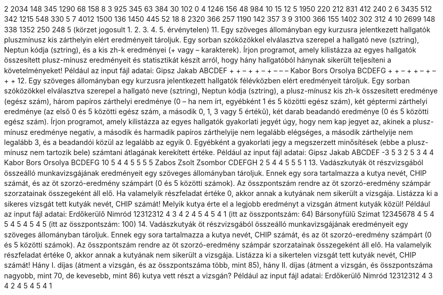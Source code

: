 2 2034 148 345 1290 68 158 8
3 925 345 63 384 30 102 0
4 1246 156 48 984 10 15 12
5 1950 220 212 831 412 240 2
6 3435 512 342 1215 548 330 5
7 4012 1500 136 1450 445 52 18
8 2320 366 257 1190 142 357 3
9 3100 366 155 1402 302 312 4
10 2699 148 338 1352 250 248 5
(körzet jogosult 1. 2. 3. 4. 5.
érvénytelen)
11. Egy szöveges állományban egy kurzusra jelentkezett hallgatók pluszmínusz
kis zárthelyin elért eredményeit tároljuk. Egy sorban szóközökkel
elválasztva szerepel a hallgató neve (sztring), Neptun kódja (sztring), és a
kis zh-k eredményei (+ vagy – karakterek). Írjon programot, amely
kilistázza az egyes hallgatók összesített plusz-mínusz eredményeit és
statisztikát készít arról, hogy hány hallgatóból hánynak sikerült teljesíteni a
követelményeket!
Például az input fájl adatai:
Gipsz Jakab ABCDEF + + – + + – + – – –
Kabor Bors Orsolya BCDEFG + + – + + – + – + +
12. Egy szöveges állományban egy kurzusra jelentkezett hallgatók
félévközben elért eredményeit tároljuk. Egy sorban szóközökkel
elválasztva szerepel a hallgató neve (sztring), Neptun kódja (sztring), a
plusz-mínusz kis zh-k összesített eredménye (egész szám), három papíros
zárthelyi eredménye (0 – ha nem írt, egyébként 1 és 5 közötti egész szám),
két géptermi zárthelyi eredménye (az első 0 és 5 közötti egész szám, a
második 0, 1, 3 vagy 5 értékű), két darab beadandó eredménye (0 és 5
közötti egész szám). Írjon programot, amely kilistázza az egyes hallgatók
gyakorlati jegyét úgy, hogy nem kap jegyet az, akinek a plusz-mínusz
eredménye negatív, a második és harmadik papíros zárthelyije nem
legalább elégséges, a második zárthelyije nem legalább 3, és a beadandói
közül az legalább az egyik 0. Egyébként a gyakorlati jegy a megszerzett
minősítések (ebbe a plusz-mínusz nem tartozik bele) számtani átlagának
kerekített értéke.
Például az input fájl adatai:
Gipsz Jakab ABCDEF -3 5 3 2 5 3 4 4
Kabor Bors Orsolya BCDEFG 10 5 4 4 5 5 5 5
Zabos Zsolt Zsombor CDEFGH 2 5 4 4 5 5 5 1
13. Vadászkutyák öt részvizsgából összeálló munkavizsgájának eredményeit
egy szöveges állományban tároljuk. Ennek egy sora tartalmazza a kutya
nevét, CHIP számát, és az öt szorzó-eredmény számpárt (0 és 5 közötti
számok). Az összpontszám rendre az öt szorzó-eredmény számpár
szorzatainak összegeként áll elő. Ha valamelyik részfeladat értéke 0, akkor
annak a kutyának nem sikerült a vizsgája. Listázza ki a sikeres vizsgát tett
kutyák nevét, CHIP számát! Melyik kutya érte el a legjobb eredményt a
vizsgán átment kutyák közül!
Például az input fájl adatai:
Erdőkerülő Nimród 12312312 4 3 4 2 4 5 4 5 4 1
(itt az összpontszám: 64)
Bársonyfülű Szimat 12345678 4 5 4 5 4 5 4 5 4 5
(itt az összpontszám: 100)
14. Vadászkutyák öt részvizsgából összeálló munkavizsgájának eredményeit
egy szöveges állományban tároljuk. Ennek egy sora tartalmazza a kutya
nevét, CHIP számát, és az öt szorzó-eredmény számpárt (0 és 5 közötti
számok). Az összpontszám rendre az öt szorzó-eredmény számpár
szorzatainak összegeként áll elő. Ha valamelyik részfeladat értéke 0, akkor
annak a kutyának nem sikerült a vizsgája. Listázza ki a sikertelen vizsgát
tett kutyák nevét, CHIP számát! Hány I. díjas (átment a vizsgán, és az
összpontszáma több, mint 85), hány II. díjas (átment a vizsgán, és
összpontszáma nagyobb, mint 70, de kevesebb, mint 86) kutya vett részt a
vizsgán?
Például az input fájl adatai:
Erdőkerülő Nimród 12312312 4 3 4 2 4 5 4 5 4 1